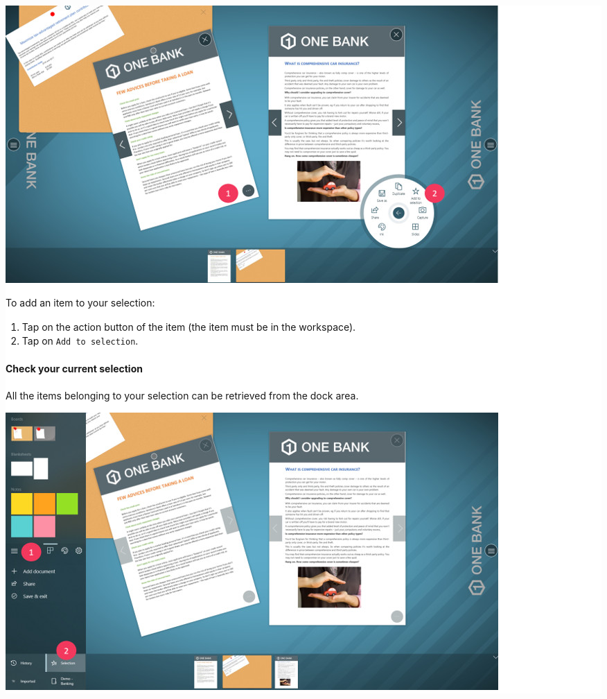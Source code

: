 ![Workflow add selection](../img/workflow_add_selection.jpg)

To add an item to your selection:
1. Tap on the action button of the item (the item must be in the workspace).
1. Tap on `Add to selection`.

#### Check your current selection

All the items belonging to your selection can be retrieved from the dock area.

![Workflow selection](../img/workflow_selection.jpg)
